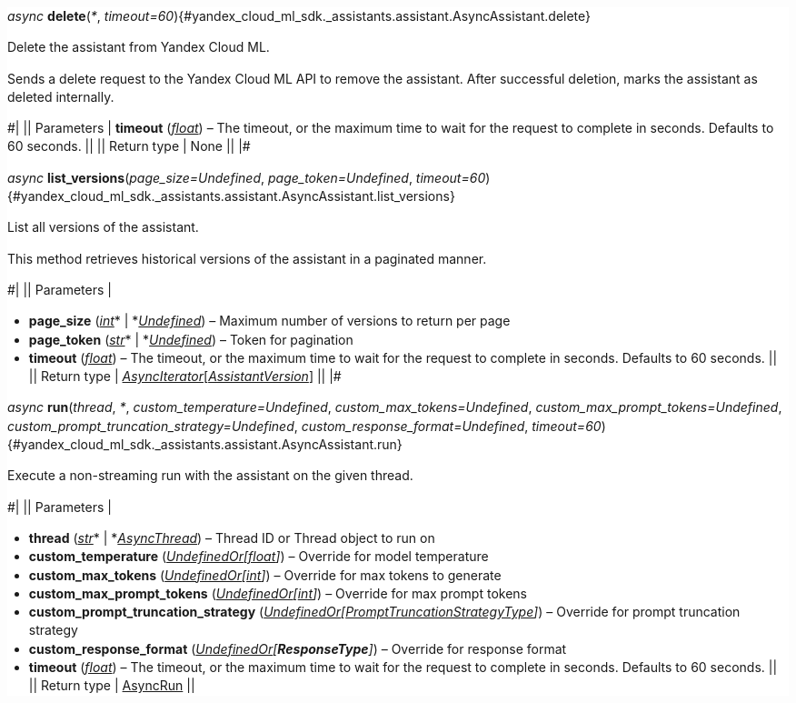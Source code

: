 *async* **delete**(*<span title="Keyword-only parameters separator (PEP 3102)">\*</span>*, *timeout=60*){#yandex_cloud_ml_sdk._assistants.assistant.AsyncAssistant.delete}

Delete the assistant from Yandex Cloud ML.

Sends a delete request to the Yandex Cloud ML API to remove the assistant. After successful deletion, marks the assistant as deleted internally.

#|
|| Parameters | **timeout** ([*float*](https://docs.python.org/3/library/functions.html#float)) – The timeout, or the maximum time to wait for the request to complete in seconds. Defaults to 60 seconds. ||
|| Return type | None ||
|#

*async* **list\_versions**(*page\_size=Undefined*, *page\_token=Undefined*, *timeout=60*){#yandex_cloud_ml_sdk._assistants.assistant.AsyncAssistant.list_versions}

List all versions of the assistant.

This method retrieves historical versions of the assistant in a paginated manner.

#|
|| Parameters | 

- **page\_size** ([*int*](https://docs.python.org/3/library/functions.html#int)* \| *[*Undefined*](../types/other.md#yandex_cloud_ml_sdk._types.misc.Undefined)) – Maximum number of versions to return per page
- **page\_token** ([*str*](https://docs.python.org/3/library/stdtypes.html#str)* \| *[*Undefined*](../types/other.md#yandex_cloud_ml_sdk._types.misc.Undefined)) – Token for pagination
- **timeout** ([*float*](https://docs.python.org/3/library/functions.html#float)) – The timeout, or the maximum time to wait for the request to complete in seconds. Defaults to 60 seconds. ||
|| Return type | [*AsyncIterator*](https://docs.python.org/3/library/typing.html#typing.AsyncIterator)[[*AssistantVersion*](../types/assistants.md#yandex_cloud_ml_sdk._assistants.assistant.AssistantVersion)] ||
|#

*async* **run**(*thread*, *<span title="Keyword-only parameters separator (PEP 3102)">\*</span>*, *custom\_temperature=Undefined*, *custom\_max\_tokens=Undefined*, *custom\_max\_prompt\_tokens=Undefined*, *custom\_prompt\_truncation\_strategy=Undefined*, *custom\_response\_format=Undefined*, *timeout=60*){#yandex_cloud_ml_sdk._assistants.assistant.AsyncAssistant.run}

Execute a non-streaming run with the assistant on the given thread.

#|
|| Parameters | 

- **thread** ([*str*](https://docs.python.org/3/library/stdtypes.html#str)* \| *[*AsyncThread*](threads.md#yandex_cloud_ml_sdk._threads.thread.AsyncThread)) – Thread ID or Thread object to run on
- **custom\_temperature** ([*UndefinedOr*](../types/other.md#yandex_cloud_ml_sdk._types.misc.UndefinedOr)*[*[*float*](https://docs.python.org/3/library/functions.html#float)*]*) – Override for model temperature
- **custom\_max\_tokens** ([*UndefinedOr*](../types/other.md#yandex_cloud_ml_sdk._types.misc.UndefinedOr)*[*[*int*](https://docs.python.org/3/library/functions.html#int)*]*) – Override for max tokens to generate
- **custom\_max\_prompt\_tokens** ([*UndefinedOr*](../types/other.md#yandex_cloud_ml_sdk._types.misc.UndefinedOr)*[*[*int*](https://docs.python.org/3/library/functions.html#int)*]*) – Override for max prompt tokens
- **custom\_prompt\_truncation\_strategy** ([*UndefinedOr*](../types/other.md#yandex_cloud_ml_sdk._types.misc.UndefinedOr)*[*[*PromptTruncationStrategyType*](../types/assistants.md#yandex_cloud_ml_sdk._assistants.prompt_truncation_options.yandex_cloud_ml_sdk._assistants.prompt_truncation_options.PromptTruncationStrategyType)*]*) – Override for prompt truncation strategy
- **custom\_response\_format** ([*UndefinedOr*](../types/other.md#yandex_cloud_ml_sdk._types.misc.UndefinedOr)*[**ResponseType**]*) – Override for response format
- **timeout** ([*float*](https://docs.python.org/3/library/functions.html#float)) – The timeout, or the maximum time to wait for the request to complete in seconds. Defaults to 60 seconds. ||
|| Return type | [AsyncRun](runs.md#yandex_cloud_ml_sdk._runs.run.AsyncRun) ||